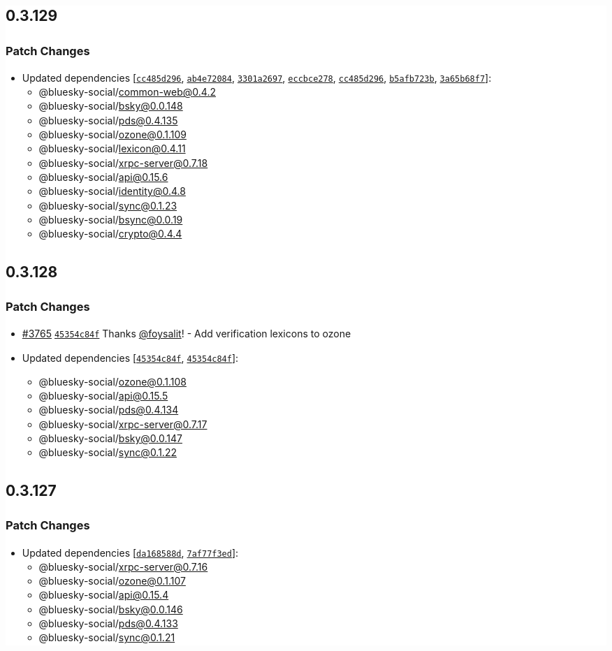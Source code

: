 ## 0.3.129

### Patch Changes

- Updated dependencies [[`cc485d296`](https://github.com/bluesky-social/atproto/commit/cc485d29638488928b5efec3d4b0627040589812), [`ab4e72084`](https://github.com/bluesky-social/atproto/commit/ab4e72084dd0ea1eb12b45cbb913595434b88675), [`3301a2697`](https://github.com/bluesky-social/atproto/commit/3301a2697f2ad32d4912ba4781c515755cf1386e), [`eccbce278`](https://github.com/bluesky-social/atproto/commit/eccbce278da72c3fbbf8fbbcfcafe76ae28dcd6c), [`cc485d296`](https://github.com/bluesky-social/atproto/commit/cc485d29638488928b5efec3d4b0627040589812), [`b5afb723b`](https://github.com/bluesky-social/atproto/commit/b5afb723be392d236799bbcb6a55956bd12316ba), [`3a65b68f7`](https://github.com/bluesky-social/atproto/commit/3a65b68f7dc63c8bfbea0ae615f8ae984272f2e4)]:
  - @bluesky-social/common-web@0.4.2
  - @bluesky-social/bsky@0.0.148
  - @bluesky-social/pds@0.4.135
  - @bluesky-social/ozone@0.1.109
  - @bluesky-social/lexicon@0.4.11
  - @bluesky-social/xrpc-server@0.7.18
  - @bluesky-social/api@0.15.6
  - @bluesky-social/identity@0.4.8
  - @bluesky-social/sync@0.1.23
  - @bluesky-social/bsync@0.0.19
  - @bluesky-social/crypto@0.4.4

## 0.3.128

### Patch Changes

- [#3765](https://github.com/bluesky-social/atproto/pull/3765) [`45354c84f`](https://github.com/bluesky-social/atproto/commit/45354c84f898d79f58c14b5c0da3661beb7353f9) Thanks [@foysalit](https://github.com/foysalit)! - Add verification lexicons to ozone

- Updated dependencies [[`45354c84f`](https://github.com/bluesky-social/atproto/commit/45354c84f898d79f58c14b5c0da3661beb7353f9), [`45354c84f`](https://github.com/bluesky-social/atproto/commit/45354c84f898d79f58c14b5c0da3661beb7353f9)]:
  - @bluesky-social/ozone@0.1.108
  - @bluesky-social/api@0.15.5
  - @bluesky-social/pds@0.4.134
  - @bluesky-social/xrpc-server@0.7.17
  - @bluesky-social/bsky@0.0.147
  - @bluesky-social/sync@0.1.22

## 0.3.127

### Patch Changes

- Updated dependencies [[`da168588d`](https://github.com/bluesky-social/atproto/commit/da168588de59e5048d255866205bd16c5ab5f95c), [`7af77f3ed`](https://github.com/bluesky-social/atproto/commit/7af77f3edfe52f77729f61de4188e8375f03b4ef)]:
  - @bluesky-social/xrpc-server@0.7.16
  - @bluesky-social/ozone@0.1.107
  - @bluesky-social/api@0.15.4
  - @bluesky-social/bsky@0.0.146
  - @bluesky-social/pds@0.4.133
  - @bluesky-social/sync@0.1.21
